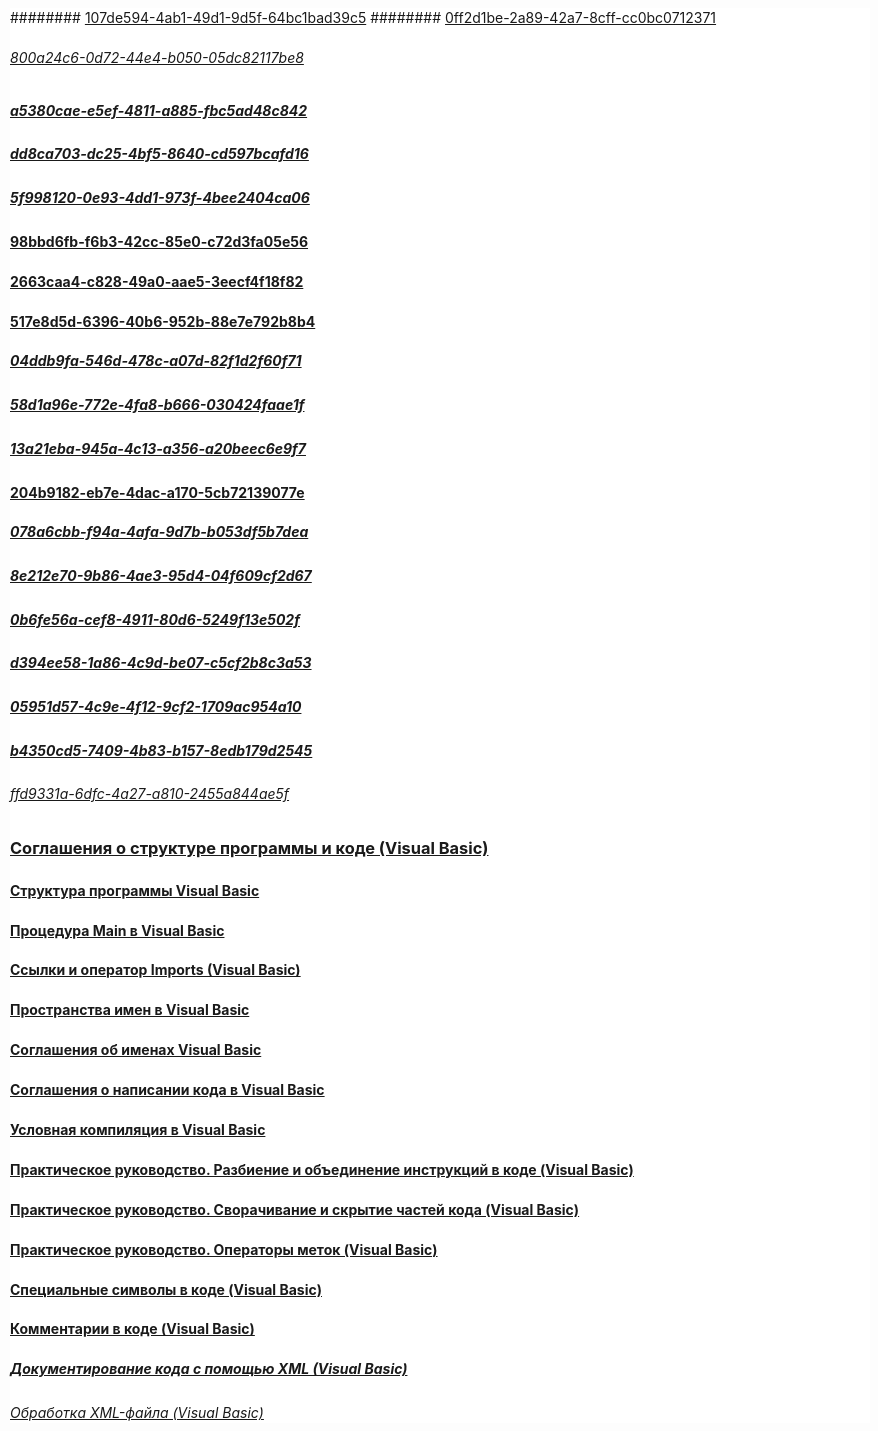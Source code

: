 ######## [107de594-4ab1-49d1-9d5f-64bc1bad39c5](TocOutOfQuery)
######## [0ff2d1be-2a89-42a7-8cff-cc0bc0712371](TocOutOfQuery)
###### [800a24c6-0d72-44e4-b050-05dc82117be8](TocOutOfQuery)
##### [a5380cae-e5ef-4811-a885-fbc5ad48c842](TocOutOfQuery)
##### [dd8ca703-dc25-4bf5-8640-cd597bcafd16](TocOutOfQuery)
##### [5f998120-0e93-4dd1-973f-4bee2404ca06](TocOutOfQuery)
#### [98bbd6fb-f6b3-42cc-85e0-c72d3fa05e56](TocOutOfQuery)
#### [2663caa4-c828-49a0-aae5-3eecf4f18f82](TocOutOfQuery)
#### [517e8d5d-6396-40b6-952b-88e7e792b8b4](TocOutOfQuery)
##### [04ddb9fa-546d-478c-a07d-82f1d2f60f71](TocOutOfQuery)
##### [58d1a96e-772e-4fa8-b666-030424faae1f](TocOutOfQuery)
##### [13a21eba-945a-4c13-a356-a20beec6e9f7](TocOutOfQuery)
#### [204b9182-eb7e-4dac-a170-5cb72139077e](TocOutOfQuery)
##### [078a6cbb-f94a-4afa-9d7b-b053df5b7dea](TocOutOfQuery)
##### [8e212e70-9b86-4ae3-95d4-04f609cf2d67](TocOutOfQuery)
##### [0b6fe56a-cef8-4911-80d6-5249f13e502f](TocOutOfQuery)
##### [d394ee58-1a86-4c9d-be07-c5cf2b8c3a53](TocOutOfQuery)
##### [05951d57-4c9e-4f12-9cf2-1709ac954a10](TocOutOfQuery)
##### [b4350cd5-7409-4b83-b157-8edb179d2545](TocOutOfQuery)
###### [ffd9331a-6dfc-4a27-a810-2455a844ae5f](TocOutOfQuery)
### [Соглашения о структуре программы и коде (Visual Basic)](program-structure-and-code-conventions.md)
#### [Структура программы Visual Basic](structure-of-a-visual-basic-program.md)
#### [Процедура Main в Visual Basic](main-procedure.md)
#### [Ссылки и оператор Imports (Visual Basic)](references-and-the-imports-statement.md)
#### [Пространства имен в Visual Basic](namespaces.md)
#### [Соглашения об именах Visual Basic](naming-conventions.md)
#### [Соглашения о написании кода в Visual Basic](coding-conventions.md)
#### [Условная компиляция в Visual Basic](conditional-compilation.md)
#### [Практическое руководство. Разбиение и объединение инструкций в коде (Visual Basic)](how-to-break-and-combine-statements-in-code.md)
#### [Практическое руководство. Сворачивание и скрытие частей кода (Visual Basic)](how-to-collapse-and-hide-sections-of-code.md)
#### [Практическое руководство. Операторы меток (Visual Basic)](how-to-label-statements.md)
#### [Специальные символы в коде (Visual Basic)](special-characters-in-code.md)
#### [Комментарии в коде (Visual Basic)](comments-in-code.md)
##### [Документирование кода с помощью XML (Visual Basic)](documenting-your-code-with-xml.md)
###### [Обработка XML-файла (Visual Basic)](processing-the-xml-file.md)